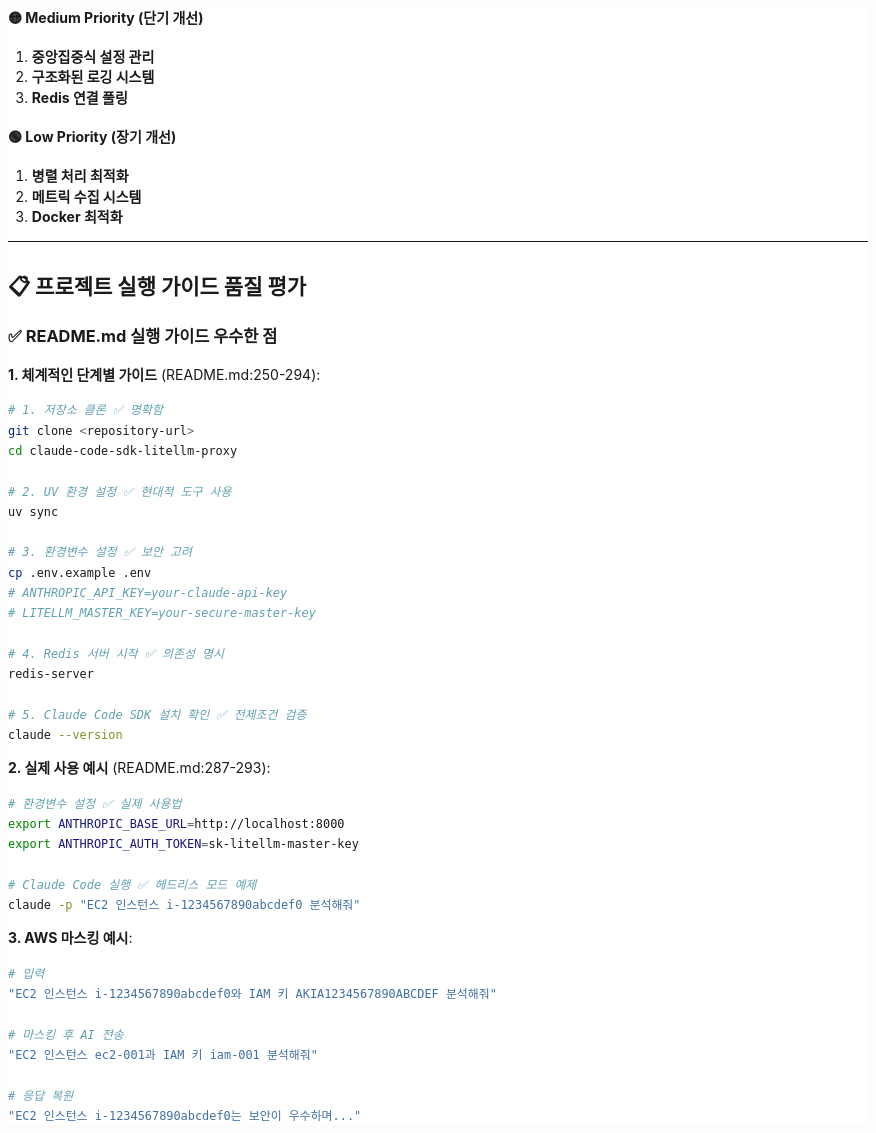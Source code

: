 #### **🟡 Medium Priority (단기 개선)**
1. **중앙집중식 설정 관리**
2. **구조화된 로깅 시스템**
3. **Redis 연결 풀링**

#### **🟢 Low Priority (장기 개선)**
1. **병렬 처리 최적화**
2. **메트릭 수집 시스템**  
3. **Docker 최적화**

---

## **📋 프로젝트 실행 가이드 품질 평가**

### **✅ README.md 실행 가이드 우수한 점**

**1. 체계적인 단계별 가이드** (README.md:250-294):
```bash
# 1. 저장소 클론 ✅ 명확함
git clone <repository-url>
cd claude-code-sdk-litellm-proxy

# 2. UV 환경 설정 ✅ 현대적 도구 사용
uv sync

# 3. 환경변수 설정 ✅ 보안 고려
cp .env.example .env
# ANTHROPIC_API_KEY=your-claude-api-key
# LITELLM_MASTER_KEY=your-secure-master-key

# 4. Redis 서버 시작 ✅ 의존성 명시
redis-server

# 5. Claude Code SDK 설치 확인 ✅ 전제조건 검증
claude --version
```

**2. 실제 사용 예시** (README.md:287-293):
```bash
# 환경변수 설정 ✅ 실제 사용법
export ANTHROPIC_BASE_URL=http://localhost:8000
export ANTHROPIC_AUTH_TOKEN=sk-litellm-master-key

# Claude Code 실행 ✅ 헤드리스 모드 예제  
claude -p "EC2 인스턴스 i-1234567890abcdef0 분석해줘"
```

**3. AWS 마스킹 예시**:
```bash
# 입력
"EC2 인스턴스 i-1234567890abcdef0와 IAM 키 AKIA1234567890ABCDEF 분석해줘"

# 마스킹 후 AI 전송  
"EC2 인스턴스 ec2-001과 IAM 키 iam-001 분석해줘"

# 응답 복원
"EC2 인스턴스 i-1234567890abcdef0는 보안이 우수하며..."
```
